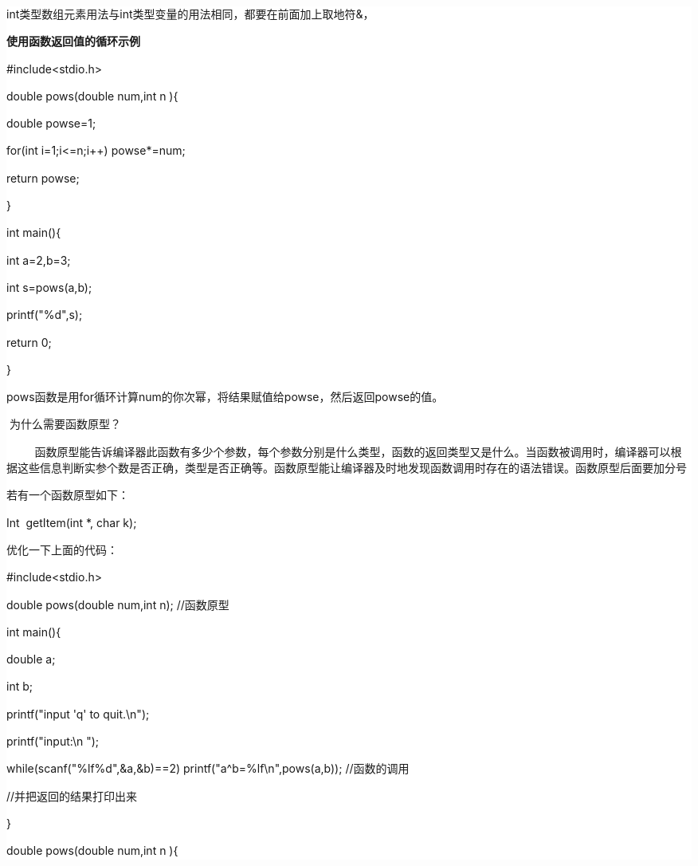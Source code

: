 int类型数组元素用法与int类型变量的用法相同，都要在前面加上取地符&，

**使用函数返回值的循环示例**

#include\<stdio.h\>

double pows(double num,int n ){

double powse=1;

for(int i=1;i\<=n;i++) powse\*=num;

return powse;

}

int main(){

int a=2,b=3;

int s=pows(a,b);

printf(\"%d\",s);

return 0;

}

pows函数是用for循环计算num的你次幂，将结果赋值给powse，然后返回powse的值。

 为什么需要函数原型？

        
函数原型能告诉编译器此函数有多少个参数，每个参数分别是什么类型，函数的返回类型又是什么。当函数被调用时，编译器可以根据这些信息判断实参个数是否正确，类型是否正确等。函数原型能让编译器及时地发现函数调用时存在的语法错误。函数原型后面要加分号

若有一个函数原型如下：

Int  getItem(int \*, char k);

优化一下上面的代码：

#include\<stdio.h\>

double pows(double num,int n); //函数原型

int main(){

double a;

int b;

printf(\"input \'q\' to quit.\\n\");

printf(\"input:\\n \");

while(scanf(\"%lf%d\",&a,&b)==2) printf(\"a\^b=%lf\\n\",pows(a,b));
//函数的调用

//并把返回的结果打印出来

}

double pows(double num,int n ){
